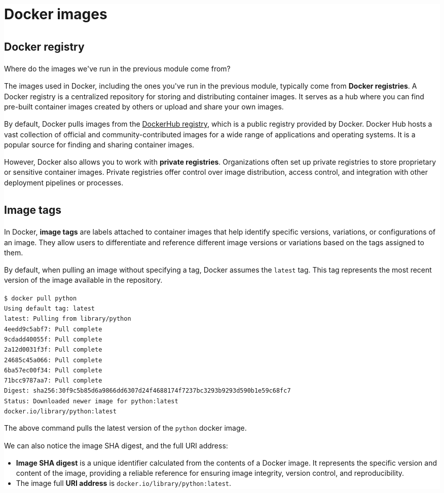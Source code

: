 # Docker images

## Docker registry

Where do the images we've run in the previous module come from?

The images used in Docker, including the ones you've run in the previous module, typically come from **Docker registries**.
A Docker registry is a centralized repository for storing and distributing container images.
It serves as a hub where you can find pre-built container images created by others or upload and share your own images.

By default, Docker pulls images from the [DockerHub registry](https://hub.docker.com/), which is a public registry provided by Docker. 
Docker Hub hosts a vast collection of official and community-contributed images for a wide range of applications and operating systems.
It is a popular source for finding and sharing container images.

However, Docker also allows you to work with **private registries**. Organizations often set up private registries to store proprietary or sensitive container images.
Private registries offer control over image distribution, access control, and integration with other deployment pipelines or processes.

## Image tags 

In Docker, **image tags** are labels attached to container images that help identify specific versions, variations, or configurations of an image.
They allow users to differentiate and reference different image versions or variations based on the tags assigned to them.

By default, when pulling an image without specifying a tag, Docker assumes the `latest` tag.
This tag represents the most recent version of the image available in the repository.

```console
$ docker pull python
Using default tag: latest
latest: Pulling from library/python
4eedd9c5abf7: Pull complete 
9cdadd40055f: Pull complete 
2a12d0031f3f: Pull complete 
24685c45a066: Pull complete 
6ba57ec00f34: Pull complete 
71bcc9787aa7: Pull complete 
Digest: sha256:30f9c5b85d6a9866dd6307d24f4688174f7237bc3293b9293d590b1e59c68fc7
Status: Downloaded newer image for python:latest
docker.io/library/python:latest
```

The above command pulls the latest version of the `python` docker image. 

We can also notice the image SHA digest, and the full URI address:

- **Image SHA digest** is a unique identifier calculated from the contents of a Docker image. It represents the specific version and content of the image, providing a reliable reference for ensuring image integrity, version control, and reproducibility.
- The image full **URI address** is `docker.io/library/python:latest`.
